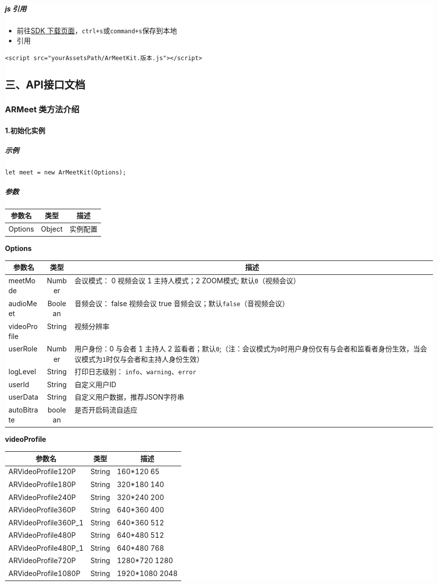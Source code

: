 ##### js 引用

- 前往[SDK 下载页面](https://docs.anyrtc.io/download/js/ArMeetKit.3.0.4.js)，`ctrl+s`或`command+s`保存到本地
- 引用

```
<script src="yourAssetsPath/ArMeetKit.版本.js"></script>
```

## 三、API接口文档

### ARMeet 类方法介绍

#### 1.初始化实例

##### 示例

```
let meet = new ArMeetKit(Options);
```

##### 参数

| 参数名  |  类型  | 描述     |
| ------- | :----: | -------- |
| Options | Object | 实例配置 |

**Options**

| 参数名       |  类型   | 描述                                                         |
| ------------ | :-----: | ------------------------------------------------------------ |
| meetMode     | Number  | 会议模式： 0 视频会议 1 主持人模式；2 ZOOM模式; 默认`0`（视频会议） |
| audioMeet    | Boolean | 音频会议： false 视频会议 true 音频会议；默认`false`（音视频会议） |
| videoProfile | String  | 视频分辨率                                                   |
| userRole     | Number  | 用户身份：0 与会者 1 主持人 2 监看者；默认`0`;（注：会议模式为`0`时用户身份仅有与会者和监看者身份生效，当会议模式为`1`时仅与会者和主持人身份生效） |
| logLevel     | String  | 打印日志级别： `info`、`warning`、`error`                    |
| userId       | String  | 自定义用户ID                                                 |
| userData     | String  | 自定义用户数据，推荐JSON字符串                               |
| autoBitrate  | boolean | 是否开启码流自适应                                           |

**videoProfile**

| 参数名               |  类型  | 描述           |
| -------------------- | :----: | -------------- |
| ARVideoProfile120P   | String | 160*120 65     |
| ARVideoProfile180P   | String | 320*180 140    |
| ARVideoProfile240P   | String | 320*240 200    |
| ARVideoProfile360P   | String | 640*360 400    |
| ARVideoProfile360P_1 | String | 640*360 512    |
| ARVideoProfile480P   | String | 640*480 512    |
| ARVideoProfile480P_1 | String | 640*480 768    |
| ARVideoProfile720P   | String | 1280*720 1280  |
| ARVideoProfile1080P  | String | 1920*1080 2048 |
